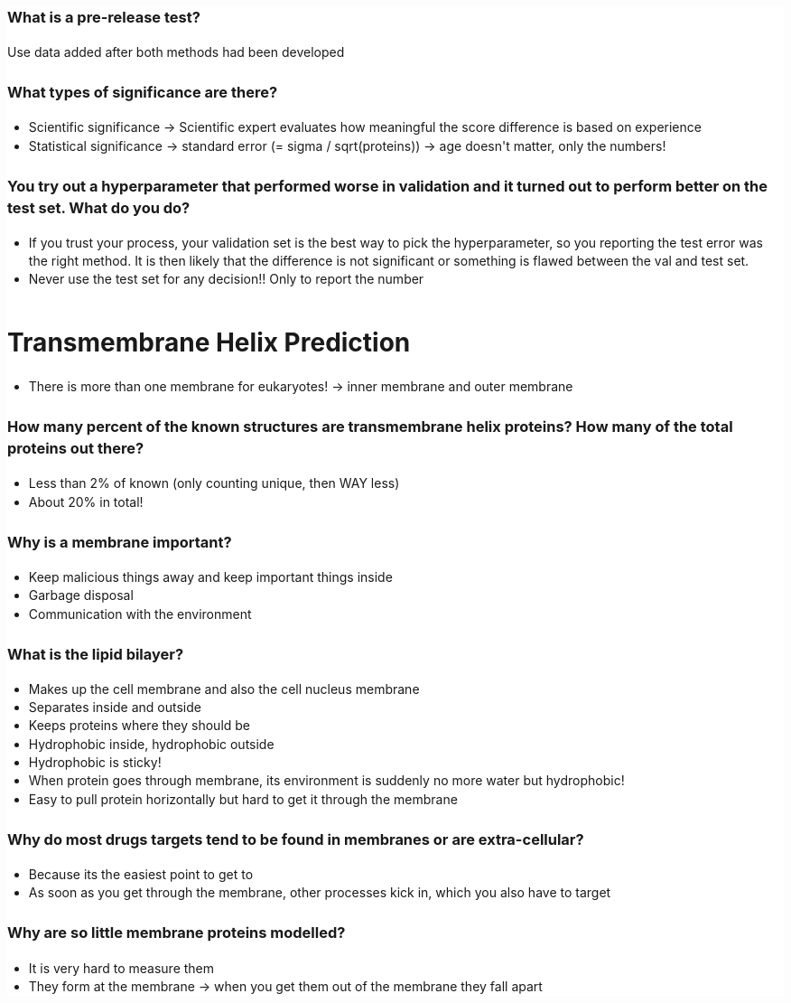 ### What is a pre-release test?
Use data added after both methods had been developed

### What types of significance are there?
- Scientific significance -> Scientific expert evaluates how meaningful the score difference is based on experience
- Statistical significance 
  -> standard error (= sigma / sqrt(proteins))
  -> age doesn't matter, only the numbers!
  
### You try out a hyperparameter that performed worse in validation and it turned out to perform better on the test set. What do you do?
- If you trust your process, your validation set is the best way to pick the hyperparameter, so you reporting the test error was the right method. It is then likely that the difference is not significant or something is flawed between the val and test set.
- Never use the test set for any decision!! Only to report the number

# Transmembrane Helix Prediction
- There is more than one membrane for eukaryotes! -> inner membrane and outer membrane

### How many percent of the known structures are transmembrane helix proteins? How many of the total proteins out there?
- Less than 2% of known (only counting unique, then WAY less)
- About 20% in total!

### Why is a membrane important?
- Keep malicious things away and keep important things inside
- Garbage disposal
- Communication with the environment

### What is the lipid bilayer?
- Makes up the cell membrane and also the cell nucleus membrane
- Separates inside and outside
- Keeps proteins where they should be
- Hydrophobic inside, hydrophobic outside 
- Hydrophobic is sticky!
- When protein goes through membrane, its environment is suddenly no more water but hydrophobic!
- Easy to pull protein horizontally but hard to get it through the membrane

### Why do most drugs targets tend to be found in membranes or are extra-cellular?
- Because its the easiest point to get to
- As soon as you get through the membrane, other processes kick in, which you also have to target

### Why are so little membrane proteins modelled?
- It is very hard to measure them
- They form at the membrane -> when you get them out of the membrane they fall apart
